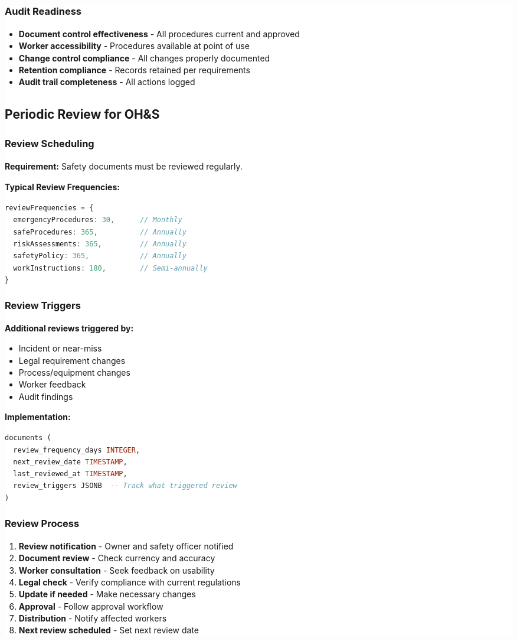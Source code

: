 ### Audit Readiness
- **Document control effectiveness** - All procedures current and approved
- **Worker accessibility** - Procedures available at point of use
- **Change control compliance** - All changes properly documented
- **Retention compliance** - Records retained per requirements
- **Audit trail completeness** - All actions logged

## Periodic Review for OH&S

### Review Scheduling
**Requirement:** Safety documents must be reviewed regularly.

**Typical Review Frequencies:**
```typescript
reviewFrequencies = {
  emergencyProcedures: 30,      // Monthly
  safeProcedures: 365,          // Annually
  riskAssessments: 365,         // Annually
  safetyPolicy: 365,            // Annually
  workInstructions: 180,        // Semi-annually
}
```

### Review Triggers
**Additional reviews triggered by:**
- Incident or near-miss
- Legal requirement changes
- Process/equipment changes
- Worker feedback
- Audit findings

**Implementation:**
```sql
documents (
  review_frequency_days INTEGER,
  next_review_date TIMESTAMP,
  last_reviewed_at TIMESTAMP,
  review_triggers JSONB  -- Track what triggered review
)
```

### Review Process
1. **Review notification** - Owner and safety officer notified
2. **Document review** - Check currency and accuracy
3. **Worker consultation** - Seek feedback on usability
4. **Legal check** - Verify compliance with current regulations
5. **Update if needed** - Make necessary changes
6. **Approval** - Follow approval workflow
7. **Distribution** - Notify affected workers
8. **Next review scheduled** - Set next review date
